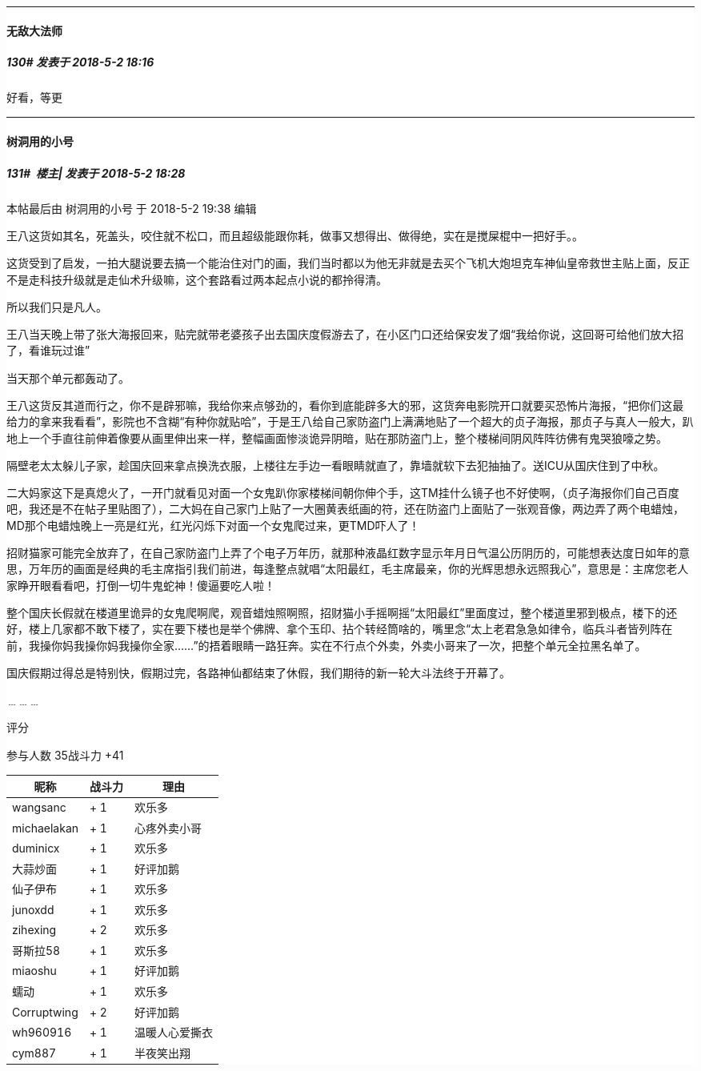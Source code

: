 *****

####  无敌大法师  
##### 130#       发表于 2018-5-2 18:16

好看，等更

*****

####  树洞用的小号  
##### 131#         楼主| 发表于 2018-5-2 18:28

 本帖最后由 树洞用的小号 于 2018-5-2 19:38 编辑 

王八这货如其名，死盖头，咬住就不松口，而且超级能跟你耗，做事又想得出、做得绝，实在是搅屎棍中一把好手。。

这货受到了启发，一拍大腿说要去搞一个能治住对门的画，我们当时都以为他无非就是去买个飞机大炮坦克车神仙皇帝救世主贴上面，反正不是走科技升级就是走仙术升级嘛，这个套路看过两本起点小说的都拎得清。

所以我们只是凡人。

王八当天晚上带了张大海报回来，贴完就带老婆孩子出去国庆度假游去了，在小区门口还给保安发了烟“我给你说，这回哥可给他们放大招了，看谁玩过谁”

当天那个单元都轰动了。

王八这货反其道而行之，你不是辟邪嘛，我给你来点够劲的，看你到底能辟多大的邪，这货奔电影院开口就要买恐怖片海报，“把你们这最给力的拿来我看看”，影院也不含糊“有种你就贴哈”，于是王八给自己家防盗门上满满地贴了一个超大的贞子海报，那贞子与真人一般大，趴地上一个手直往前伸着像要从画里伸出来一样，整幅画面惨淡诡异阴暗，贴在那防盗门上，整个楼梯间阴风阵阵彷佛有鬼哭狼嚎之势。

隔壁老太太躲儿子家，趁国庆回来拿点换洗衣服，上楼往左手边一看眼睛就直了，靠墙就软下去犯抽抽了。送ICU从国庆住到了中秋。

二大妈家这下是真熄火了，一开门就看见对面一个女鬼趴你家楼梯间朝你伸个手，这TM挂什么镜子也不好使啊，（贞子海报你们自己百度吧，我还是不在帖子里贴图了），二大妈在自己家门上贴了一大圈黄表纸画的符，还在防盗门上面贴了一张观音像，两边弄了两个电蜡烛，MD那个电蜡烛晚上一亮是红光，红光闪烁下对面一个女鬼爬过来，更TMD吓人了！

招财猫家可能完全放弃了，在自己家防盗门上弄了个电子万年历，就那种液晶红数字显示年月日气温公历阴历的，可能想表达度日如年的意思，万年历的画面是经典的毛主席指引我们前进，每逢整点就唱“太阳最红，毛主席最亲，你的光辉思想永远照我心”，意思是：主席您老人家睁开眼看看吧，打倒一切牛鬼蛇神！傻逼要吃人啦！

整个国庆长假就在楼道里诡异的女鬼爬啊爬，观音蜡烛照啊照，招财猫小手摇啊摇“太阳最红”里面度过，整个楼道里邪到极点，楼下的还好，楼上几家都不敢下楼了，实在要下楼也是举个佛牌、拿个玉印、拈个转经筒啥的，嘴里念“太上老君急急如律令，临兵斗者皆列阵在前，我操你妈我操你妈我操你全家……”的捂着眼睛一路狂奔。实在不行点个外卖，外卖小哥来了一次，把整个单元全拉黑名单了。

国庆假期过得总是特别快，假期过完，各路神仙都结束了休假，我们期待的新一轮大斗法终于开幕了。

﹍﹍﹍

评分

 参与人数 35战斗力 +41

|昵称|战斗力|理由|
|----|---|---|
| wangsanc| + 1|欢乐多|
| michaelakan| + 1|心疼外卖小哥|
| duminicx| + 1|欢乐多|
| 大蒜炒面| + 1|好评加鹅|
| 仙子伊布| + 1|欢乐多|
| junoxdd| + 1|欢乐多|
| zihexing| + 2|欢乐多|
| 哥斯拉58| + 1|欢乐多|
| miaoshu| + 1|好评加鹅|
| 蠕动| + 1|欢乐多|
| Corruptwing| + 2|好评加鹅|
| wh960916| + 1|温暖人心爱撕衣|
| cym887| + 1|半夜笑出翔|
